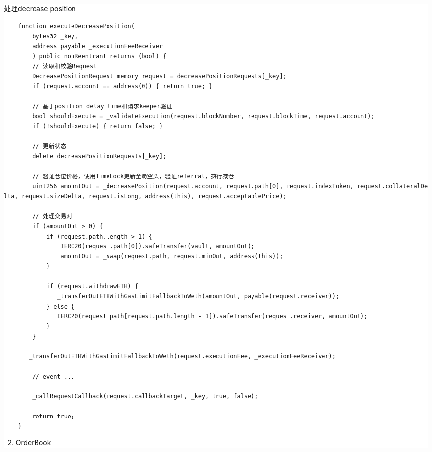 ```  Solidity
``` 

处理decrease position

```  Solidity
    function executeDecreasePosition(
        bytes32 _key, 
        address payable _executionFeeReceiver
        ) public nonReentrant returns (bool) {
        // 读取和校验Request
        DecreasePositionRequest memory request = decreasePositionRequests[_key];
        if (request.account == address(0)) { return true; }

        // 基于position delay time和请求keeper验证
        bool shouldExecute = _validateExecution(request.blockNumber, request.blockTime, request.account);
        if (!shouldExecute) { return false; }

        // 更新状态
        delete decreasePositionRequests[_key];

        // 验证仓位价格，使用TimeLock更新全局空头，验证referral，执行减仓
        uint256 amountOut = _decreasePosition(request.account, request.path[0], request.indexToken, request.collateralDelta, request.sizeDelta, request.isLong, address(this), request.acceptablePrice);

        // 处理交易对
        if (amountOut > 0) {
            if (request.path.length > 1) {
                IERC20(request.path[0]).safeTransfer(vault, amountOut);
                amountOut = _swap(request.path, request.minOut, address(this));
            }

            if (request.withdrawETH) {
               _transferOutETHWithGasLimitFallbackToWeth(amountOut, payable(request.receiver));
            } else {
               IERC20(request.path[request.path.length - 1]).safeTransfer(request.receiver, amountOut);
            }
        }

       _transferOutETHWithGasLimitFallbackToWeth(request.executionFee, _executionFeeReceiver);

        // event ...

        _callRequestCallback(request.callbackTarget, _key, true, false);

        return true;
    }
``` 

2. OrderBook

